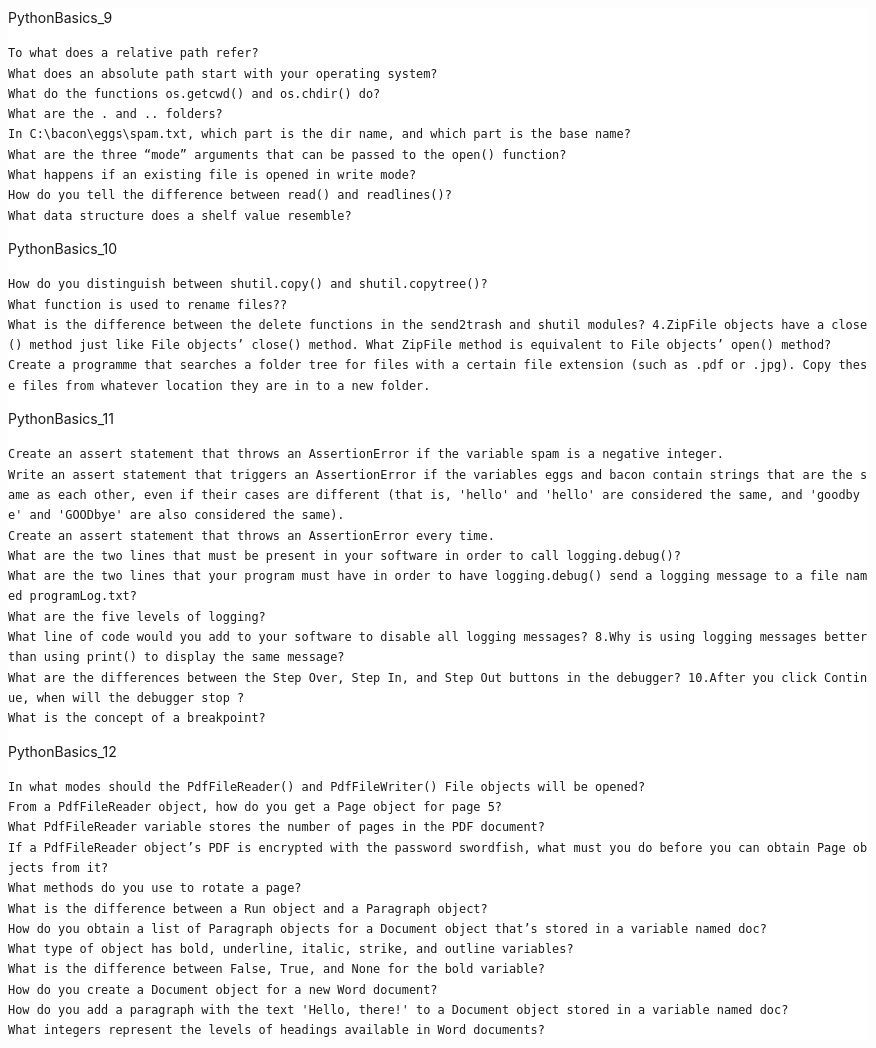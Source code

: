 PythonBasics_9

    To what does a relative path refer?
    What does an absolute path start with your operating system?
    What do the functions os.getcwd() and os.chdir() do?
    What are the . and .. folders?
    In C:\bacon\eggs\spam.txt, which part is the dir name, and which part is the base name?
    What are the three “mode” arguments that can be passed to the open() function?
    What happens if an existing file is opened in write mode?
    How do you tell the difference between read() and readlines()?
    What data structure does a shelf value resemble?

PythonBasics_10

    How do you distinguish between shutil.copy() and shutil.copytree()?
    What function is used to rename files??
    What is the difference between the delete functions in the send2trash and shutil modules? 4.ZipFile objects have a close() method just like File objects’ close() method. What ZipFile method is equivalent to File objects’ open() method?
    Create a programme that searches a folder tree for files with a certain file extension (such as .pdf or .jpg). Copy these files from whatever location they are in to a new folder.

PythonBasics_11

    Create an assert statement that throws an AssertionError if the variable spam is a negative integer.
    Write an assert statement that triggers an AssertionError if the variables eggs and bacon contain strings that are the same as each other, even if their cases are different (that is, 'hello' and 'hello' are considered the same, and 'goodbye' and 'GOODbye' are also considered the same).
    Create an assert statement that throws an AssertionError every time.
    What are the two lines that must be present in your software in order to call logging.debug()?
    What are the two lines that your program must have in order to have logging.debug() send a logging message to a file named programLog.txt?
    What are the five levels of logging?
    What line of code would you add to your software to disable all logging messages? 8.Why is using logging messages better than using print() to display the same message?
    What are the differences between the Step Over, Step In, and Step Out buttons in the debugger? 10.After you click Continue, when will the debugger stop ?
    What is the concept of a breakpoint?

PythonBasics_12

    In what modes should the PdfFileReader() and PdfFileWriter() File objects will be opened?
    From a PdfFileReader object, how do you get a Page object for page 5?
    What PdfFileReader variable stores the number of pages in the PDF document?
    If a PdfFileReader object’s PDF is encrypted with the password swordfish, what must you do before you can obtain Page objects from it?
    What methods do you use to rotate a page?
    What is the difference between a Run object and a Paragraph object?
    How do you obtain a list of Paragraph objects for a Document object that’s stored in a variable named doc?
    What type of object has bold, underline, italic, strike, and outline variables?
    What is the difference between False, True, and None for the bold variable?
    How do you create a Document object for a new Word document?
    How do you add a paragraph with the text 'Hello, there!' to a Document object stored in a variable named doc?
    What integers represent the levels of headings available in Word documents?
